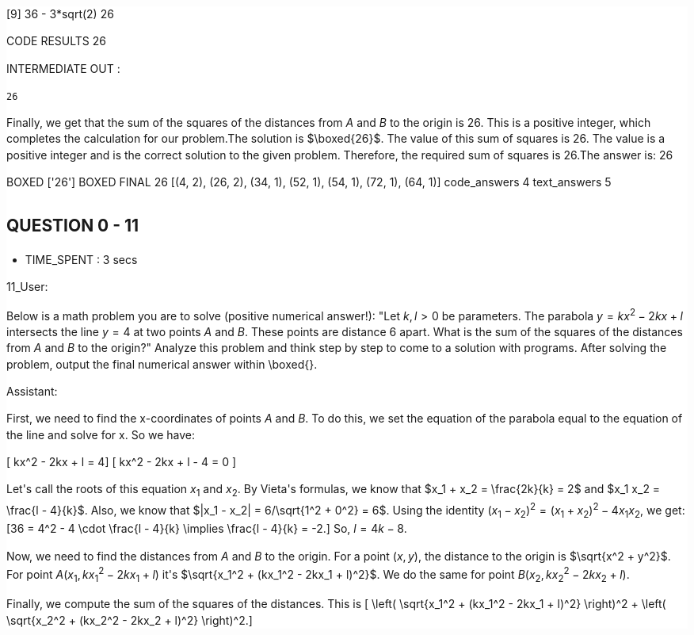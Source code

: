 [9]
36 - 3*sqrt(2)
26

CODE RESULTS 26

INTERMEDIATE OUT :
```output
26
```

Finally, we get that the sum of the squares of the distances from $A$ and $B$ to the origin is $26$. This is a positive integer, which completes the calculation for our problem.The solution is $\boxed{26}$.
The value of this sum of squares is 26. The value is a positive integer and is the correct solution to the given problem. Therefore, the required sum of squares is 26.The answer is: 26

BOXED ['26']
BOXED FINAL 26
[(4, 2), (26, 2), (34, 1), (52, 1), (54, 1), (72, 1), (64, 1)]
code_answers 4 text_answers 5



## QUESTION 0 - 11 
- TIME_SPENT : 3 secs

11_User:


Below is a math problem you are to solve (positive numerical answer!):
"Let $k, l > 0$ be parameters. The parabola $y = kx^2 - 2kx + l$ intersects the line $y = 4$ at two points $A$ and $B$. These points are distance 6 apart. What is the sum of the squares of the distances from $A$ and $B$ to the origin?"
Analyze this problem and think step by step to come to a solution with programs. After solving the problem, output the final numerical answer within \boxed{}.

Assistant:

 First, we need to find the x-coordinates of points $A$ and $B$. To do this, we set the equation of the parabola equal to the equation of the line and solve for x. So we have:

\[ kx^2 - 2kx + l = 4\]
\[ kx^2 - 2kx + l - 4 = 0 \]

Let's call the roots of this equation $x_1$ and $x_2$. By Vieta's formulas, we know that $x_1 + x_2 = \frac{2k}{k} = 2$ and $x_1 x_2 = \frac{l - 4}{k}$. Also, we know that $|x_1 - x_2| = 6/\sqrt{1^2 + 0^2} = 6$. Using the identity $(x_1 - x_2)^2 = (x_1 + x_2)^2 - 4x_1 x_2$, we get:
\[36 = 4^2 - 4 \cdot \frac{l - 4}{k} \implies \frac{l - 4}{k} = -2.\]
So, $l = 4k - 8$. 

Now, we need to find the distances from $A$ and $B$ to the origin. For a point $(x, y)$, the distance to the origin is $\sqrt{x^2 + y^2}$. For point $A(x_1, kx_1^2 - 2kx_1 + l)$ it's $\sqrt{x_1^2 + (kx_1^2 - 2kx_1 + l)^2}$. We do the same for point $B(x_2, kx_2^2 - 2kx_2 + l)$. 

Finally, we compute the sum of the squares of the distances. This is
\[ \left( \sqrt{x_1^2 + (kx_1^2 - 2kx_1 + l)^2} \right)^2 + \left( \sqrt{x_2^2 + (kx_2^2 - 2kx_2 + l)^2} \right)^2.\]

